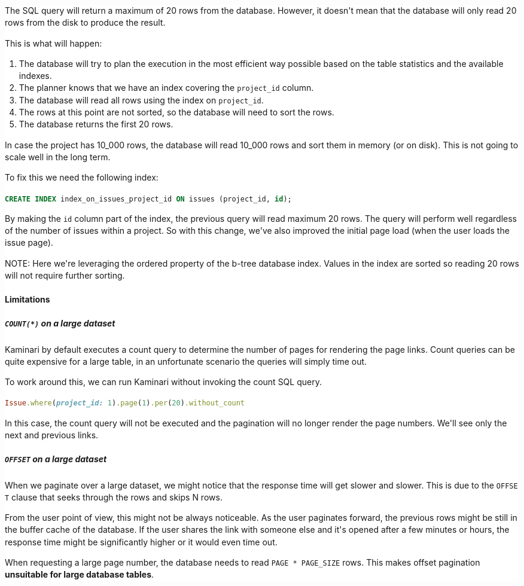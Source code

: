 The SQL query will return a maximum of 20 rows from the database. However, it doesn't mean that the database will only read 20 rows from the disk to produce the result.

This is what will happen:

1. The database will try to plan the execution in the most efficient way possible based on the table statistics and the available indexes.
1. The planner knows that we have an index covering the `project_id` column.
1. The database will read all rows using the index on `project_id`.
1. The rows at this point are not sorted, so the database will need to sort the rows.
1. The database returns the first 20 rows.

In case the project has 10_000 rows, the database will read 10_000 rows and sort them in memory (or on disk). This is not going to scale well in the long term.

To fix this we need the following index:

```sql
CREATE INDEX index_on_issues_project_id ON issues (project_id, id);
```

By making the `id` column part of the index, the previous query will read maximum 20 rows. The query will perform well regardless of the number of issues within a project. So with this change, we've also improved the initial page load (when the user loads the issue page).

NOTE:
Here we're leveraging the ordered property of the b-tree database index. Values in the index are sorted so reading 20 rows will not require further sorting.

#### Limitations

##### `COUNT(*)` on a large dataset

Kaminari by default executes a count query to determine the number of pages for rendering the page links. Count queries can be quite expensive for a large table, in an unfortunate scenario the queries will simply time out.

To work around this, we can run Kaminari without invoking the count SQL query.

```ruby
Issue.where(project_id: 1).page(1).per(20).without_count
```

In this case, the count query will not be executed and the pagination will no longer render the page numbers. We'll see only the next and previous links.

##### `OFFSET` on a large dataset

When we paginate over a large dataset, we might notice that the response time will get slower and slower. This is due to the `OFFSET` clause that seeks through the rows and skips N rows.

From the user point of view, this might not be always noticeable. As the user paginates forward, the previous rows might be still in the buffer cache of the database. If the user shares the link with someone else and it's opened after a few minutes or hours, the response time might be significantly higher or it would even time out.

When requesting a large page number, the database needs to read `PAGE * PAGE_SIZE` rows. This makes offset pagination **unsuitable for large database tables**.
